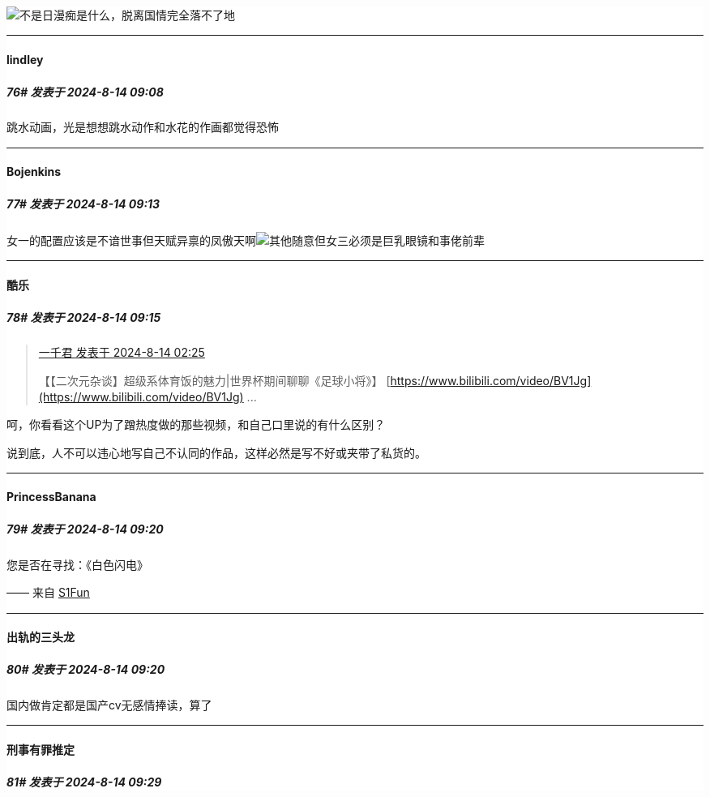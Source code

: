 <img src="https://static.saraba1st.com/image/smiley/face2017/066.png" referrerpolicy="no-referrer">不是日漫痴是什么，脱离国情完全落不了地


*****

####  lindley  
##### 76#       发表于 2024-8-14 09:08

跳水动画，光是想想跳水动作和水花的作画都觉得恐怖

*****

####  Bojenkins  
##### 77#       发表于 2024-8-14 09:13

女一的配置应该是不谙世事但天赋异禀的凤傲天啊<img src="https://static.saraba1st.com/image/smiley/face2017/067.png" referrerpolicy="no-referrer">其他随意但女三必须是巨乳眼镜和事佬前辈


*****

####  酷乐  
##### 78#       发表于 2024-8-14 09:15

<blockquote><a href="httphttps://bbs.saraba1st.com/2b/forum.php?mod=redirect&amp;goto=findpost&amp;pid=65887242&amp;ptid=2194994" target="_blank">一千君 发表于 2024-8-14 02:25</a>

【【二次元杂谈】超级系体育饭的魅力|世界杯期间聊聊《足球小将》】 [https://www.bilibili.com/video/BV1Jg](https://www.bilibili.com/video/BV1Jg) ...</blockquote>

呵，你看看这个UP为了蹭热度做的那些视频，和自己口里说的有什么区别？

说到底，人不可以违心地写自己不认同的作品，这样必然是写不好或夹带了私货的。


*****

####  PrincessBanana  
##### 79#       发表于 2024-8-14 09:20

您是否在寻找：《白色闪电》

—— 来自 [S1Fun](https://s1fun.koalcat.com)

*****

####  出轨的三头龙  
##### 80#       发表于 2024-8-14 09:20

国内做肯定都是国产cv无感情捧读，算了


*****

####  刑事有罪推定  
##### 81#       发表于 2024-8-14 09:29
